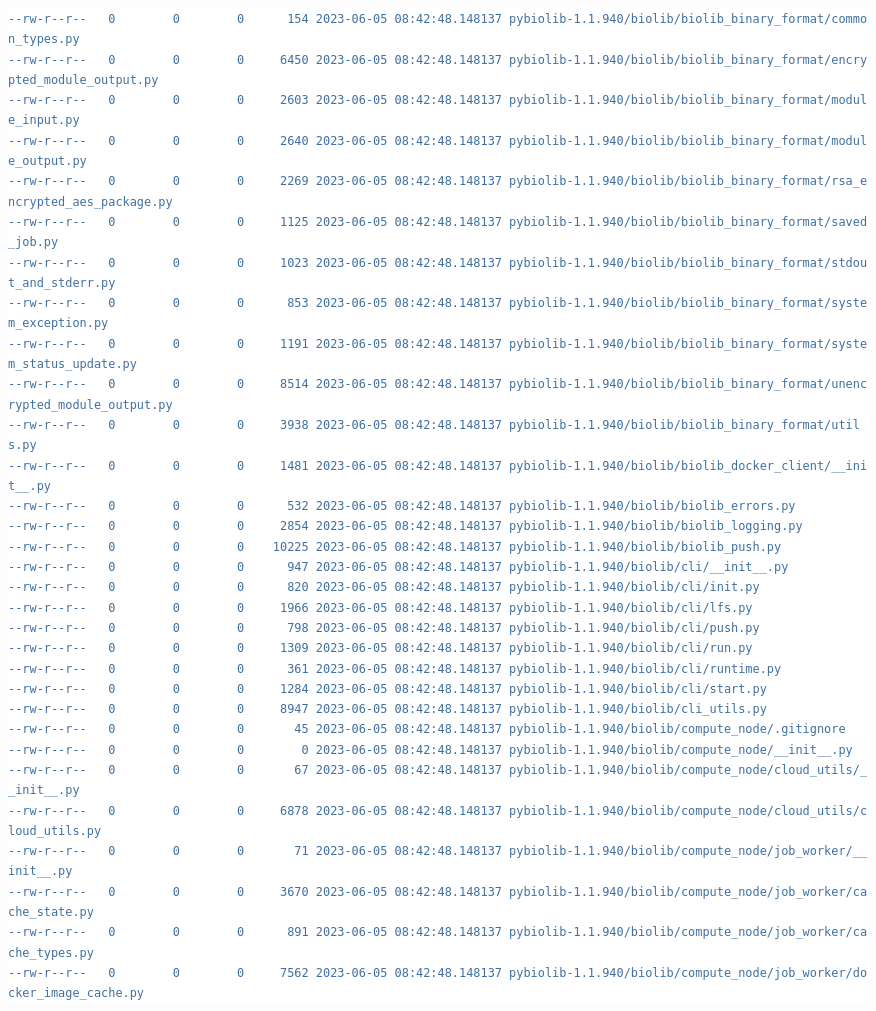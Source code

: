 ```diff
--rw-r--r--   0        0        0      154 2023-06-05 08:42:48.148137 pybiolib-1.1.940/biolib/biolib_binary_format/common_types.py
--rw-r--r--   0        0        0     6450 2023-06-05 08:42:48.148137 pybiolib-1.1.940/biolib/biolib_binary_format/encrypted_module_output.py
--rw-r--r--   0        0        0     2603 2023-06-05 08:42:48.148137 pybiolib-1.1.940/biolib/biolib_binary_format/module_input.py
--rw-r--r--   0        0        0     2640 2023-06-05 08:42:48.148137 pybiolib-1.1.940/biolib/biolib_binary_format/module_output.py
--rw-r--r--   0        0        0     2269 2023-06-05 08:42:48.148137 pybiolib-1.1.940/biolib/biolib_binary_format/rsa_encrypted_aes_package.py
--rw-r--r--   0        0        0     1125 2023-06-05 08:42:48.148137 pybiolib-1.1.940/biolib/biolib_binary_format/saved_job.py
--rw-r--r--   0        0        0     1023 2023-06-05 08:42:48.148137 pybiolib-1.1.940/biolib/biolib_binary_format/stdout_and_stderr.py
--rw-r--r--   0        0        0      853 2023-06-05 08:42:48.148137 pybiolib-1.1.940/biolib/biolib_binary_format/system_exception.py
--rw-r--r--   0        0        0     1191 2023-06-05 08:42:48.148137 pybiolib-1.1.940/biolib/biolib_binary_format/system_status_update.py
--rw-r--r--   0        0        0     8514 2023-06-05 08:42:48.148137 pybiolib-1.1.940/biolib/biolib_binary_format/unencrypted_module_output.py
--rw-r--r--   0        0        0     3938 2023-06-05 08:42:48.148137 pybiolib-1.1.940/biolib/biolib_binary_format/utils.py
--rw-r--r--   0        0        0     1481 2023-06-05 08:42:48.148137 pybiolib-1.1.940/biolib/biolib_docker_client/__init__.py
--rw-r--r--   0        0        0      532 2023-06-05 08:42:48.148137 pybiolib-1.1.940/biolib/biolib_errors.py
--rw-r--r--   0        0        0     2854 2023-06-05 08:42:48.148137 pybiolib-1.1.940/biolib/biolib_logging.py
--rw-r--r--   0        0        0    10225 2023-06-05 08:42:48.148137 pybiolib-1.1.940/biolib/biolib_push.py
--rw-r--r--   0        0        0      947 2023-06-05 08:42:48.148137 pybiolib-1.1.940/biolib/cli/__init__.py
--rw-r--r--   0        0        0      820 2023-06-05 08:42:48.148137 pybiolib-1.1.940/biolib/cli/init.py
--rw-r--r--   0        0        0     1966 2023-06-05 08:42:48.148137 pybiolib-1.1.940/biolib/cli/lfs.py
--rw-r--r--   0        0        0      798 2023-06-05 08:42:48.148137 pybiolib-1.1.940/biolib/cli/push.py
--rw-r--r--   0        0        0     1309 2023-06-05 08:42:48.148137 pybiolib-1.1.940/biolib/cli/run.py
--rw-r--r--   0        0        0      361 2023-06-05 08:42:48.148137 pybiolib-1.1.940/biolib/cli/runtime.py
--rw-r--r--   0        0        0     1284 2023-06-05 08:42:48.148137 pybiolib-1.1.940/biolib/cli/start.py
--rw-r--r--   0        0        0     8947 2023-06-05 08:42:48.148137 pybiolib-1.1.940/biolib/cli_utils.py
--rw-r--r--   0        0        0       45 2023-06-05 08:42:48.148137 pybiolib-1.1.940/biolib/compute_node/.gitignore
--rw-r--r--   0        0        0        0 2023-06-05 08:42:48.148137 pybiolib-1.1.940/biolib/compute_node/__init__.py
--rw-r--r--   0        0        0       67 2023-06-05 08:42:48.148137 pybiolib-1.1.940/biolib/compute_node/cloud_utils/__init__.py
--rw-r--r--   0        0        0     6878 2023-06-05 08:42:48.148137 pybiolib-1.1.940/biolib/compute_node/cloud_utils/cloud_utils.py
--rw-r--r--   0        0        0       71 2023-06-05 08:42:48.148137 pybiolib-1.1.940/biolib/compute_node/job_worker/__init__.py
--rw-r--r--   0        0        0     3670 2023-06-05 08:42:48.148137 pybiolib-1.1.940/biolib/compute_node/job_worker/cache_state.py
--rw-r--r--   0        0        0      891 2023-06-05 08:42:48.148137 pybiolib-1.1.940/biolib/compute_node/job_worker/cache_types.py
--rw-r--r--   0        0        0     7562 2023-06-05 08:42:48.148137 pybiolib-1.1.940/biolib/compute_node/job_worker/docker_image_cache.py
```
